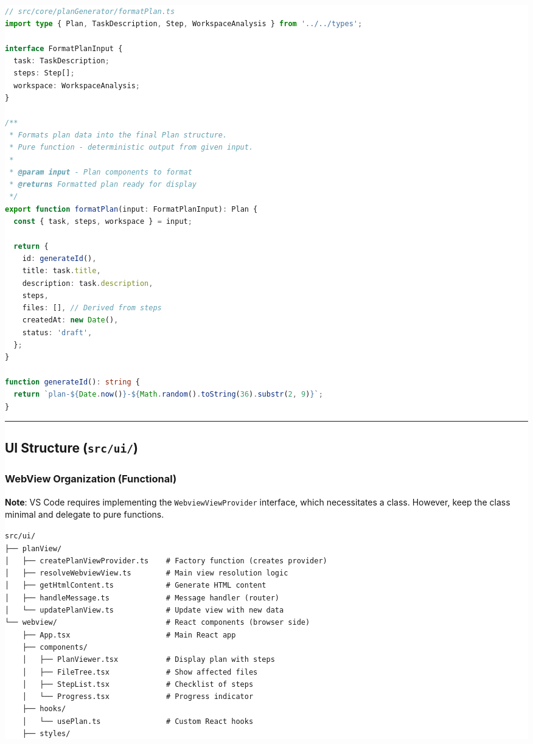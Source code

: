 ```typescript
// src/core/planGenerator/formatPlan.ts
import type { Plan, TaskDescription, Step, WorkspaceAnalysis } from '../../types';

interface FormatPlanInput {
  task: TaskDescription;
  steps: Step[];
  workspace: WorkspaceAnalysis;
}

/**
 * Formats plan data into the final Plan structure.
 * Pure function - deterministic output from given input.
 *
 * @param input - Plan components to format
 * @returns Formatted plan ready for display
 */
export function formatPlan(input: FormatPlanInput): Plan {
  const { task, steps, workspace } = input;

  return {
    id: generateId(),
    title: task.title,
    description: task.description,
    steps,
    files: [], // Derived from steps
    createdAt: new Date(),
    status: 'draft',
  };
}

function generateId(): string {
  return `plan-${Date.now()}-${Math.random().toString(36).substr(2, 9)}`;
}
```

---

## UI Structure (`src/ui/`)

### WebView Organization (Functional)

**Note**: VS Code requires implementing the `WebviewViewProvider` interface, which necessitates a class.
However, keep the class minimal and delegate to pure functions.

```
src/ui/
├── planView/
│   ├── createPlanViewProvider.ts    # Factory function (creates provider)
│   ├── resolveWebviewView.ts        # Main view resolution logic
│   ├── getHtmlContent.ts            # Generate HTML content
│   ├── handleMessage.ts             # Message handler (router)
│   └── updatePlanView.ts            # Update view with new data
└── webview/                         # React components (browser side)
    ├── App.tsx                      # Main React app
    ├── components/
    │   ├── PlanViewer.tsx           # Display plan with steps
    │   ├── FileTree.tsx             # Show affected files
    │   ├── StepList.tsx             # Checklist of steps
    │   └── Progress.tsx             # Progress indicator
    ├── hooks/
    │   └── usePlan.ts               # Custom React hooks
    ├── styles/
```